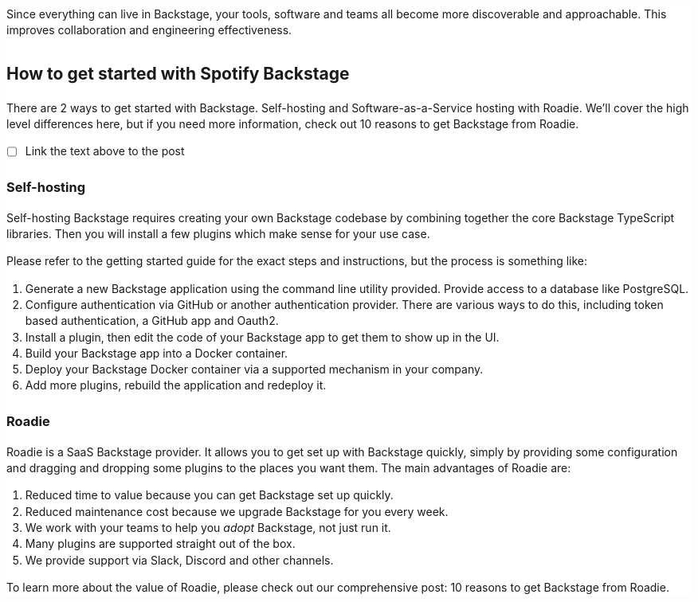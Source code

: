 Since everything can live in Backstage, your tools, software and teams all become more discoverable and approachable. This improves collaboration and engineering effectiveness.

## How to get started with Spotify Backstage

There are 2 ways to get started with Backstage. Self-hosting and Software-as-a-Service hosting with Roadie. We’ll cover the high level differences here, but if you need more information, check out 10 reasons to get Backstage from Roadie.

- [ ]  Link the text above to the post

### Self-hosting

Self-hosting Backstage requires creating your own Backstage codebase by combining together the core Backstage TypeScript libraries. Then you will install a few plugins which make sense for your use case.

Please refer to the getting started guide for the exact steps and instructions, but the process is something like:

1. Generate a new Backstage application using the command line utility provided. Provide access to a database like PostgreSQL.
2. Configure authentication via GitHub or another authentication provider. There are various ways to do this, including token based authentication, a GitHub app and Oauth2.
3. Install a plugin, then edit the code of your Backstage app to get them to show up in the UI.
4. Build your Backstage app into a Docker container.
5. Deploy your Backstage Docker container via a supported mechanism in your company.
6. Add more plugins, rebuild the application and redeploy it.

### Roadie

Roadie is a SaaS Backstage provider. It allows you to get set up with Backstage quickly, simply by providing some configuration and dragging and dropping some plugins to the places you want them. The main advantages of Roadie are:

1. Reduced time to value because you can get Backstage set up quickly.
2. Reduced maintenance cost because we upgrade Backstage for you every week.
3. We work with your teams to help you *adopt* Backstage, not just run it.
4. Many plugins are supported straight out of the box.
5. We provide support via Slack, Discord and other channels.

To learn more about the value of Roadie, please check out our comprehensive post: 10 reasons to get Backstage from Roadie.
